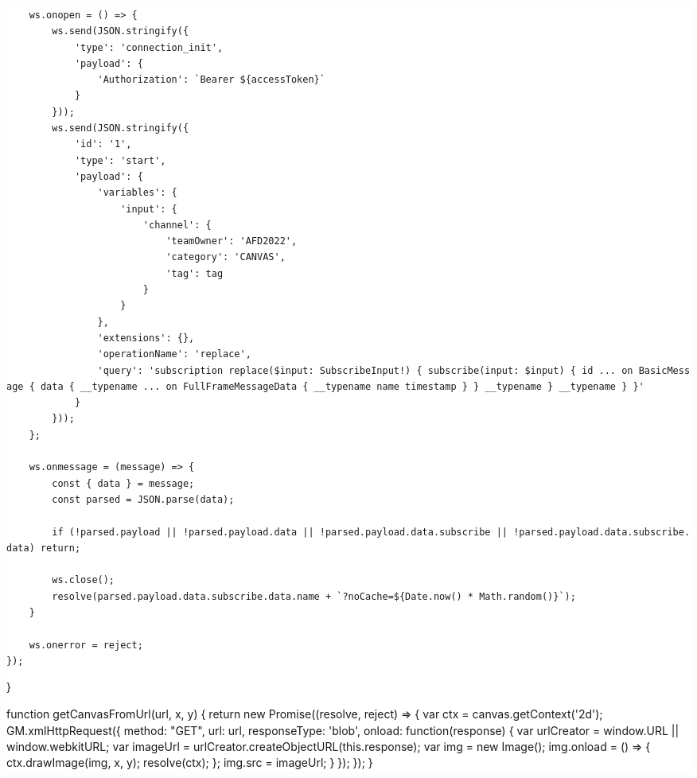 		ws.onopen = () => {
			ws.send(JSON.stringify({
				'type': 'connection_init',
				'payload': {
					'Authorization': `Bearer ${accessToken}`
				}
			}));
			ws.send(JSON.stringify({
				'id': '1',
				'type': 'start',
				'payload': {
					'variables': {
						'input': {
							'channel': {
								'teamOwner': 'AFD2022',
								'category': 'CANVAS',
								'tag': tag
							}
						}
					},
					'extensions': {},
					'operationName': 'replace',
					'query': 'subscription replace($input: SubscribeInput!) { subscribe(input: $input) { id ... on BasicMessage { data { __typename ... on FullFrameMessageData { __typename name timestamp } } __typename } __typename } }'
				}
			}));
		};

		ws.onmessage = (message) => {
			const { data } = message;
			const parsed = JSON.parse(data);

			if (!parsed.payload || !parsed.payload.data || !parsed.payload.data.subscribe || !parsed.payload.data.subscribe.data) return;

			ws.close();
			resolve(parsed.payload.data.subscribe.data.name + `?noCache=${Date.now() * Math.random()}`);
		}

		ws.onerror = reject;
	});
}

function getCanvasFromUrl(url, x, y) {
	return new Promise((resolve, reject) => {
		var ctx = canvas.getContext('2d');
		GM.xmlHttpRequest({
			method: "GET",
			url: url,
			responseType: 'blob',
			onload: function(response) {
				var urlCreator = window.URL || window.webkitURL;
				var imageUrl = urlCreator.createObjectURL(this.response);
				var img = new Image();
				img.onload = () => {
					ctx.drawImage(img, x, y);
					resolve(ctx);
				};
			img.src = imageUrl;
			}
		});
	});
}
